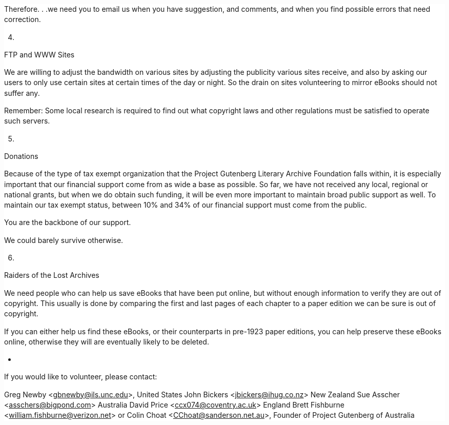 Therefore. . .we need you to email us when you have suggestion, and
comments, and when you find possible errors that need correction.


4.
FTP and WWW Sites

We are willing to adjust the bandwidth on various sites by adjusting
the publicity various sites receive, and also by asking our users to
only use certain sites at certain times of the day or night.  So the
drain on sites volunteering to mirror eBooks should not suffer any.

Remember:
Some local research is required to find out what copyright laws and
other regulations must be satisfied to operate such servers.


5.
Donations

Because of the type of tax exempt organization that the Project
Gutenberg Literary Archive Foundation falls within, it is especially
important that our financial support come from as wide a base as possible.
So far, we have not received any local, regional or national grants,
but when we do obtain such funding, it will be even more important to
maintain broad public support as well.  To maintain our tax exempt status,
between 10% and 34% of our financial support must come from the public.

You are the backbone of our support.

We could barely survive otherwise.


6.
Raiders of the Lost Archives

We need people who can help us save eBooks that have been put online,
but without enough information to verify they are out of copyright.
This usually is done by comparing the first and last pages of each
chapter to a paper edition we can be sure is out of copyright.

If you can either help us find these eBooks, or their counterparts in
pre-1923 paper editions, you can help preserve these eBooks online,
otherwise they will are eventually likely to be deleted.

*


If you would like to volunteer, please contact:

Greg Newby &lt;gbnewby@ils.unc.edu&gt;,  United States
John Bickers &lt;jbickers@ihug.co.nz&gt; New Zealand
Sue Asscher &lt;asschers@bigpond.com&gt; Australia
David Price &lt;ccx074@coventry.ac.uk&gt; England
Brett Fishburne &lt;william.fishburne@verizon.net&gt;
or
Colin Choat &lt;CChoat@sanderson.net.au&gt;,
Founder of Project Gutenberg of Australia
